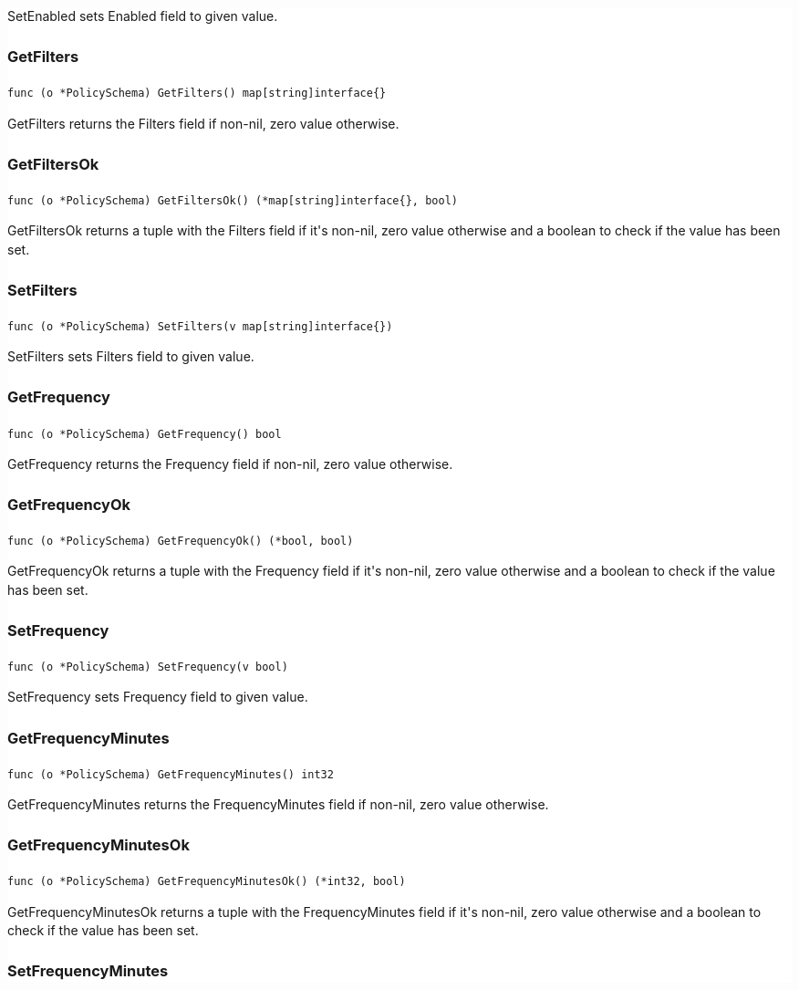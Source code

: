 SetEnabled sets Enabled field to given value.


### GetFilters

`func (o *PolicySchema) GetFilters() map[string]interface{}`

GetFilters returns the Filters field if non-nil, zero value otherwise.

### GetFiltersOk

`func (o *PolicySchema) GetFiltersOk() (*map[string]interface{}, bool)`

GetFiltersOk returns a tuple with the Filters field if it's non-nil, zero value otherwise
and a boolean to check if the value has been set.

### SetFilters

`func (o *PolicySchema) SetFilters(v map[string]interface{})`

SetFilters sets Filters field to given value.


### GetFrequency

`func (o *PolicySchema) GetFrequency() bool`

GetFrequency returns the Frequency field if non-nil, zero value otherwise.

### GetFrequencyOk

`func (o *PolicySchema) GetFrequencyOk() (*bool, bool)`

GetFrequencyOk returns a tuple with the Frequency field if it's non-nil, zero value otherwise
and a boolean to check if the value has been set.

### SetFrequency

`func (o *PolicySchema) SetFrequency(v bool)`

SetFrequency sets Frequency field to given value.


### GetFrequencyMinutes

`func (o *PolicySchema) GetFrequencyMinutes() int32`

GetFrequencyMinutes returns the FrequencyMinutes field if non-nil, zero value otherwise.

### GetFrequencyMinutesOk

`func (o *PolicySchema) GetFrequencyMinutesOk() (*int32, bool)`

GetFrequencyMinutesOk returns a tuple with the FrequencyMinutes field if it's non-nil, zero value otherwise
and a boolean to check if the value has been set.

### SetFrequencyMinutes
